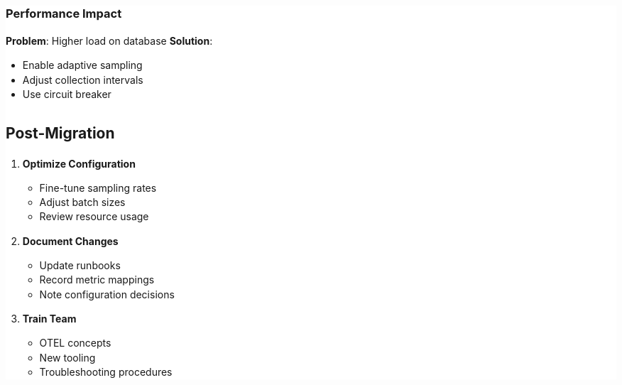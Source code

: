 ### Performance Impact

**Problem**: Higher load on database
**Solution**:
- Enable adaptive sampling
- Adjust collection intervals
- Use circuit breaker

## Post-Migration

1. **Optimize Configuration**
   - Fine-tune sampling rates
   - Adjust batch sizes
   - Review resource usage

2. **Document Changes**
   - Update runbooks
   - Record metric mappings
   - Note configuration decisions

3. **Train Team**
   - OTEL concepts
   - New tooling
   - Troubleshooting procedures